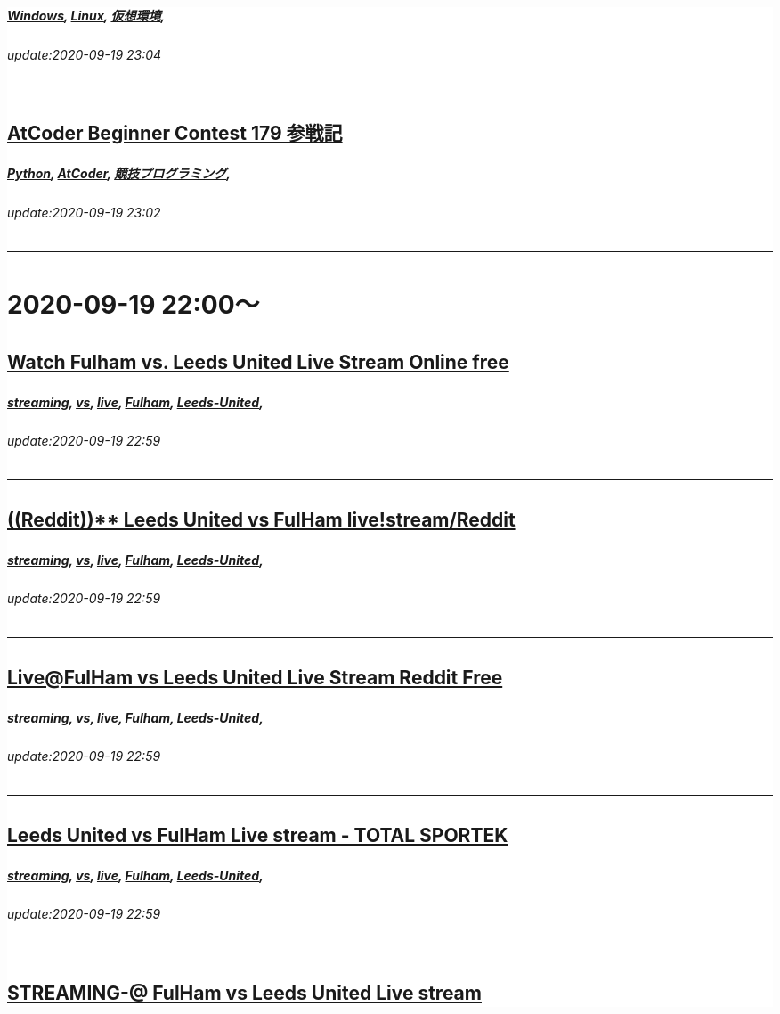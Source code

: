 ##### [Windows](https://qiita.com/tags/Windows), [Linux](https://qiita.com/tags/Linux), [仮想環境](https://qiita.com/tags/仮想環境), 
###### update:2020-09-19 23:04
---
## [AtCoder Beginner Contest 179 参戦記](https://qiita.com/c-yan/items/ad739a0c24372a164af5)
##### [Python](https://qiita.com/tags/Python), [AtCoder](https://qiita.com/tags/AtCoder), [競技プログラミング](https://qiita.com/tags/競技プログラミング), 
###### update:2020-09-19 23:02
---




# 2020-09-19 22:00～
## [Watch Fulham vs. Leeds United Live Stream Online free](https://qiita.com/Soceer-Live/items/03477fc9466f3845cd08)
##### [streaming](https://qiita.com/tags/streaming), [vs](https://qiita.com/tags/vs), [live](https://qiita.com/tags/live), [Fulham](https://qiita.com/tags/Fulham), [Leeds-United](https://qiita.com/tags/Leeds-United), 
###### update:2020-09-19 22:59
---
## [((Reddit))** Leeds United vs FulHam live!stream/Reddit](https://qiita.com/Soceer-Live/items/5e383c756576918a39c4)
##### [streaming](https://qiita.com/tags/streaming), [vs](https://qiita.com/tags/vs), [live](https://qiita.com/tags/live), [Fulham](https://qiita.com/tags/Fulham), [Leeds-United](https://qiita.com/tags/Leeds-United), 
###### update:2020-09-19 22:59
---
## [Live@FulHam vs Leeds United Live Stream Reddit Free](https://qiita.com/Soceer-Live/items/c035a24ba1a1c49e9cc0)
##### [streaming](https://qiita.com/tags/streaming), [vs](https://qiita.com/tags/vs), [live](https://qiita.com/tags/live), [Fulham](https://qiita.com/tags/Fulham), [Leeds-United](https://qiita.com/tags/Leeds-United), 
###### update:2020-09-19 22:59
---
## [Leeds United vs FulHam Live stream - TOTAL SPORTEK](https://qiita.com/Soceer-Live/items/2f57216d17fb114b01f2)
##### [streaming](https://qiita.com/tags/streaming), [vs](https://qiita.com/tags/vs), [live](https://qiita.com/tags/live), [Fulham](https://qiita.com/tags/Fulham), [Leeds-United](https://qiita.com/tags/Leeds-United), 
###### update:2020-09-19 22:59
---
## [STREAMING-@ FulHam vs Leeds United  Live stream](https://qiita.com/Soceer-Live/items/53afaa1deec3c8670ab6)